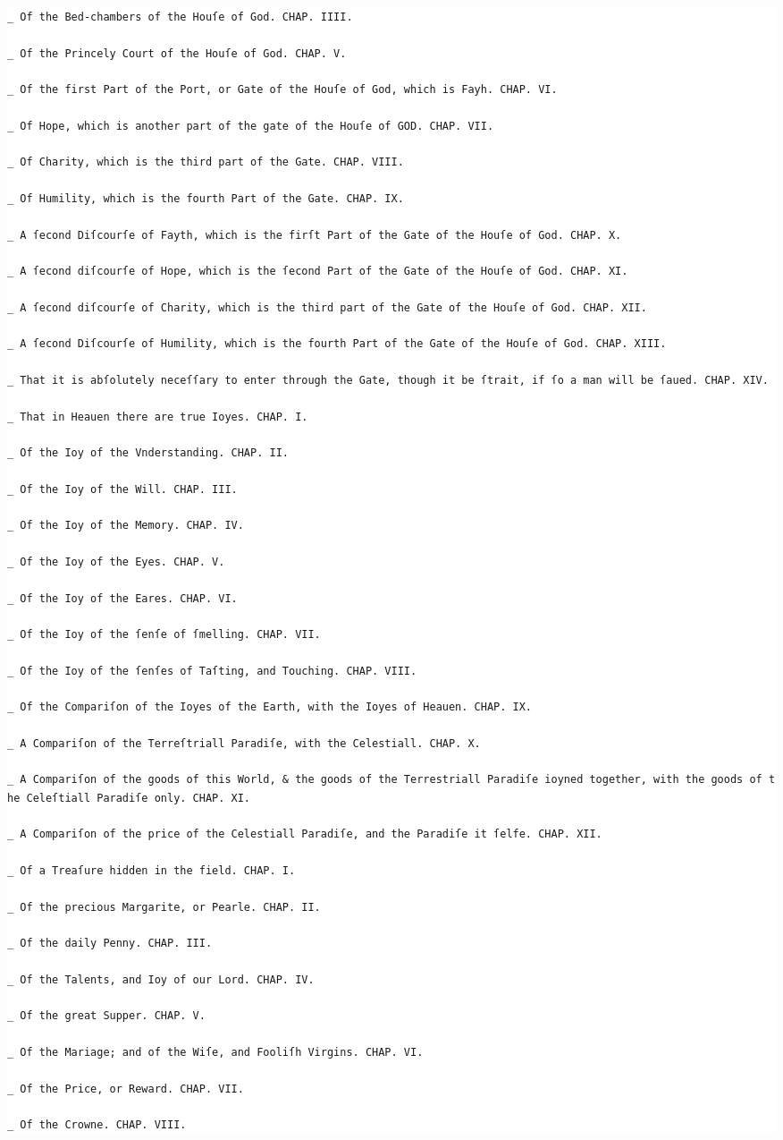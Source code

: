     _ Of the Bed-chambers of the Houſe of God. CHAP. IIII.

    _ Of the Princely Court of the Houſe of God. CHAP. V.

    _ Of the first Part of the Port, or Gate of the Houſe of God, which is Fayh. CHAP. VI.

    _ Of Hope, which is another part of the gate of the Houſe of GOD. CHAP. VII.

    _ Of Charity, which is the third part of the Gate. CHAP. VIII.

    _ Of Humility, which is the fourth Part of the Gate. CHAP. IX.

    _ A ſecond Diſcourſe of Fayth, which is the firſt Part of the Gate of the Houſe of God. CHAP. X.

    _ A ſecond diſcourſe of Hope, which is the ſecond Part of the Gate of the Houſe of God. CHAP. XI.

    _ A ſecond diſcourſe of Charity, which is the third part of the Gate of the Houſe of God. CHAP. XII.

    _ A ſecond Diſcourſe of Humility, which is the fourth Part of the Gate of the Houſe of God. CHAP. XIII.

    _ That it is abſolutely neceſſary to enter through the Gate, though it be ſtrait, if ſo a man will be ſaued. CHAP. XIV.

    _ That in Heauen there are true Ioyes. CHAP. I.

    _ Of the Ioy of the Vnderstanding. CHAP. II.

    _ Of the Ioy of the Will. CHAP. III.

    _ Of the Ioy of the Memory. CHAP. IV.

    _ Of the Ioy of the Eyes. CHAP. V.

    _ Of the Ioy of the Eares. CHAP. VI.

    _ Of the Ioy of the ſenſe of ſmelling. CHAP. VII.

    _ Of the Ioy of the ſenſes of Taſting, and Touching. CHAP. VIII.

    _ Of the Compariſon of the Ioyes of the Earth, with the Ioyes of Heauen. CHAP. IX.

    _ A Compariſon of the Terreſtriall Paradiſe, with the Celestiall. CHAP. X.

    _ A Compariſon of the goods of this World, & the goods of the Terrestriall Paradiſe ioyned together, with the goods of the Celeſtiall Paradiſe only. CHAP. XI.

    _ A Compariſon of the price of the Celestiall Paradiſe, and the Paradiſe it ſelfe. CHAP. XII.

    _ Of a Treaſure hidden in the field. CHAP. I.

    _ Of the precious Margarite, or Pearle. CHAP. II.

    _ Of the daily Penny. CHAP. III.

    _ Of the Talents, and Ioy of our Lord. CHAP. IV.

    _ Of the great Supper. CHAP. V.

    _ Of the Mariage; and of the Wiſe, and Fooliſh Virgins. CHAP. VI.

    _ Of the Price, or Reward. CHAP. VII.

    _ Of the Crowne. CHAP. VIII.
